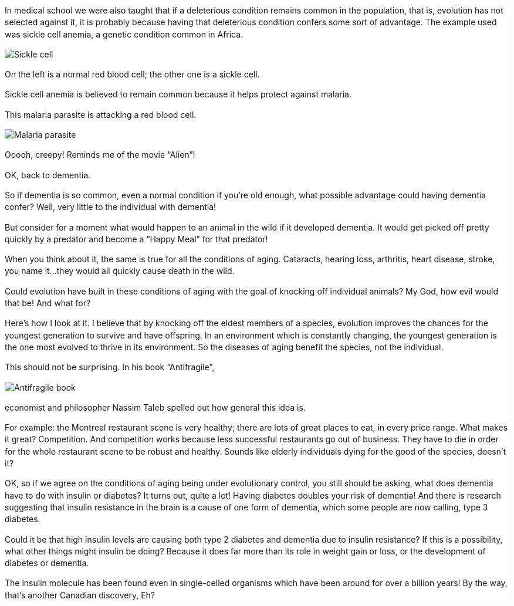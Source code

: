 In medical school we were also taught that if a deleterious condition remains common in the population, that is, evolution has not selected against it, it is probably because having that deleterious condition confers some sort of advantage. The example used was sickle cell anemia, a genetic condition common in Africa.

![Sickle cell](http://www.livescience.com/images/i/000/005/671/i02/sickle-red-blood-cell-100801-02.jpg?1296085041)

On the left is a normal red blood cell; the other one is a sickle cell.

Sickle cell anemia is believed to remain common because it helps protect against malaria.

This malaria parasite is attacking a red blood cell. 

![Malaria parasite](http://www.redorbit.com/media/uploads/2013/12/Malaria-Parasite_SS_121713.jpg)

Ooooh, creepy! Reminds me of the movie “Alien”!

OK, back to dementia. 

So if dementia is so common, even a normal condition if you’re old enough, what possible advantage could having dementia confer? Well, very little to the individual with dementia!

But consider for a moment what would happen to an animal in the wild if it developed dementia. It would get picked off pretty quickly by a predator and become a “Happy Meal” for that predator!

When you think about it, the same is true for all the conditions of aging. Cataracts, hearing loss, arthritis, heart disease, stroke, you name it…they would all quickly cause death in the wild.

Could evolution have built in these conditions of aging with the goal of knocking off individual animals? My God, how evil would that be! And what for?

Here’s how I look at it. I believe that by knocking off the eldest members of a species, evolution improves the chances for the youngest generation to survive and have offspring. In an environment which is constantly changing, the youngest generation is the one most evolved to thrive in its environment. So the diseases of aging benefit the species, not the individual.

This should not be surprising. In his book “Antifragile”, 

![Antifragile book](http://d.gr-assets.com/books/1352422827l/13530973.jpg)

economist and philosopher Nassim Taleb spelled out how general this idea is. 

For example: the Montreal restaurant scene is very healthy; there are lots of great places to eat, in every price range. What makes it great? Competition. And competition works because less successful restaurants go out of business. They have to die in order for the whole restaurant scene to be robust and healthy. Sounds like elderly individuals dying for the good of the species, doesn’t it?

OK, so if we agree on the conditions of aging being under evolutionary control, you still should be asking, what does dementia have to do with insulin or diabetes? It turns out, quite a lot! Having diabetes doubles your risk of dementia! And there is research suggesting that insulin resistance in the brain is a cause of one form of dementia, which some people are now calling, type 3 diabetes.

Could it be that high insulin levels are causing both type 2 diabetes and dementia due to insulin resistance? If this is a possibility, what other things might insulin be doing? Because it does far more than its role in weight gain or loss, or the development of diabetes or dementia. 

The insulin molecule has been found even in single-celled organisms which have been around for over a billion years! By the way, that’s another Canadian discovery, Eh?
